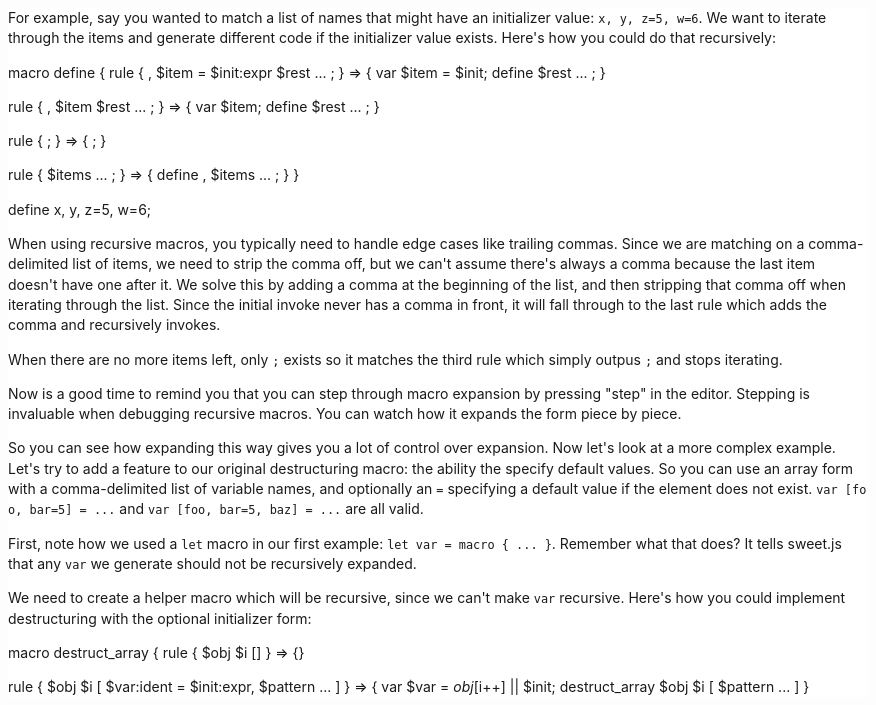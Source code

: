 For example, say you wanted to match a list of names that might have an initializer value: `x, y, z=5, w=6`. We want to iterate through the items and generate different code if the initializer value exists. Here's how you could do that recursively:

<div class="macro-editor" id="var1b">macro define {
  rule { , $item = $init:expr $rest ... ; } => {
    var $item = $init;
    define $rest ... ;
  }
  
  rule { , $item $rest ... ; } => {
    var $item;
    define $rest ... ;
  }

  rule { ; } => { ; }

  rule { $items ... ; } => {
    define , $items ... ;
  }
}

define x, y, z=5, w=6;</div>

When using recursive macros, you typically need to handle edge cases like trailing commas. Since we are matching on a comma-delimited list of items, we need to strip the comma off, but we can't assume there's always a comma because the last item doesn't have one after it. We solve this by adding a comma at the beginning of the list, and then stripping that comma off when iterating through the list. Since the initial invoke never has a comma in front, it will fall through to the last rule which adds the comma and recursively invokes.

When there are no more items left, only `;` exists so it matches the third rule which simply outpus `;` and stops iterating.

Now is a good time to remind you that you can step through macro expansion by pressing "step" in the editor. Stepping is invaluable when debugging recursive macros. You can watch how it expands the form piece by piece.

So you can see how expanding this way gives you a lot of control over expansion. Now let's look at a more complex example. Let's try to add a feature to our original destructuring macro: the ability the specify default values. So you can use an array form with a comma-delimited list of variable names, and optionally an `=` specifying a default value if the element does not exist. `var [foo, bar=5] = ...` and `var [foo, bar=5, baz] = ...` are all valid.

First, note how we used a `let` macro in our first example: `let var = macro { ... }`. Remember what that does? It tells sweet.js that any `var` we generate should not be recursively expanded.

We need to create a helper macro which will be recursive, since we can't make `var` recursive. Here's how you could implement destructuring with the optional initializer form:

<div class="macro-editor" id="var2">macro destruct_array {
  rule { $obj $i [] } => {}

  rule { $obj $i [ $var:ident = $init:expr, $pattern ... ] } => {
    var $var = $obj[$i++] || $init;
    destruct_array $obj $i [ $pattern ... ]
  }
